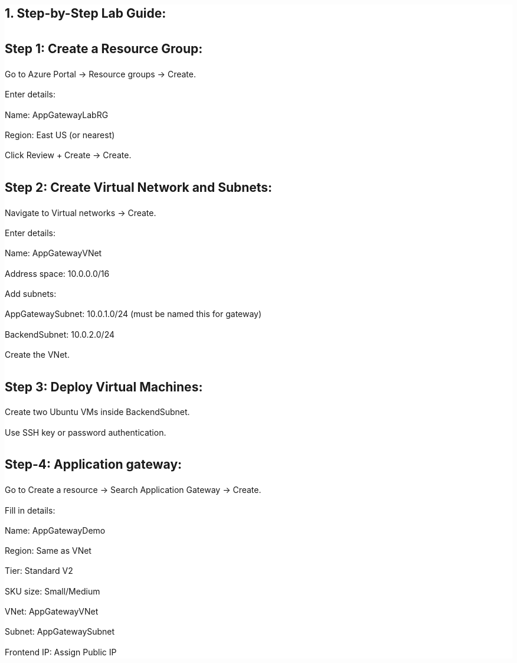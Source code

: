 ## 1.  Step-by-Step Lab Guide:


## Step 1: Create a Resource Group:

Go to Azure Portal → Resource groups → Create.

Enter details:

Name: AppGatewayLabRG

Region: East US (or nearest)

Click Review + Create → Create.

## Step 2: Create Virtual Network and Subnets:


Navigate to Virtual networks → Create.

Enter details:

Name: AppGatewayVNet

Address space: 10.0.0.0/16

Add subnets:

AppGatewaySubnet: 10.0.1.0/24 (must be named this for gateway)

BackendSubnet: 10.0.2.0/24

Create the VNet.

## Step 3: Deploy Virtual Machines:

Create two Ubuntu VMs inside BackendSubnet.

Use SSH key or password authentication.

## Step-4: Application gateway:


Go to Create a resource → Search Application Gateway → Create.

Fill in details:

Name: AppGatewayDemo

Region: Same as VNet

Tier: Standard V2

SKU size: Small/Medium

VNet: AppGatewayVNet

Subnet: AppGatewaySubnet

Frontend IP: Assign Public IP
